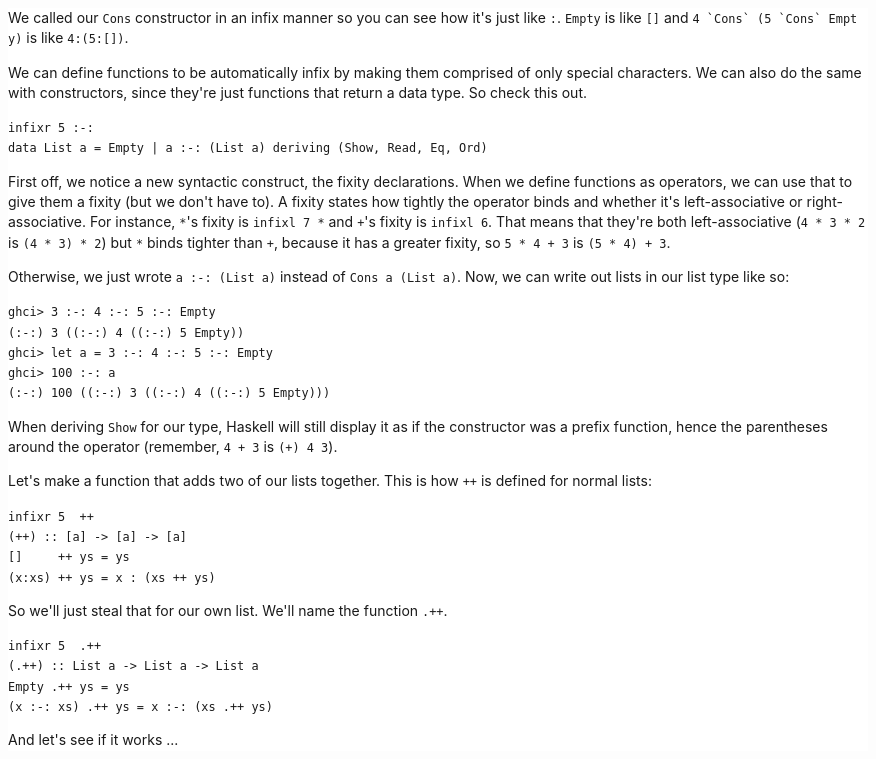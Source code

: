 We called our `Cons` constructor in an infix manner so you can see how
it's just like `:`. `Empty` is like `[]` and ``4 `Cons` (5 `Cons` Empty)`` is
like `4:(5:[])`.

We can define functions to be automatically infix by making them
comprised of only special characters. We can also do the same with
constructors, since they're just functions that return a data type. So
check this out.

~~~~ {.haskell:hs name="code"}
infixr 5 :-:
data List a = Empty | a :-: (List a) deriving (Show, Read, Eq, Ord)
~~~~

First off, we notice a new syntactic construct, the fixity declarations.
When we define functions as operators, we can use that to give them a
fixity (but we don't have to). A fixity states how tightly the operator
binds and whether it's left-associative or right-associative. For
instance, `*`'s fixity is `infixl 7 *` and `+`'s fixity is `infixl 6`. That
means that they're both left-associative (`4 * 3 * 2` is `(4 * 3) * 2`)
but `*` binds tighter than `+`, because it has a greater fixity, so
`5 * 4 + 3` is `(5 * 4) + 3`.

Otherwise, we just wrote `a :-: (List a)` instead of `Cons a (List a)`. Now,
we can write out lists in our list type like so:

~~~~ {.haskell:hs name="code"}
ghci> 3 :-: 4 :-: 5 :-: Empty
(:-:) 3 ((:-:) 4 ((:-:) 5 Empty))
ghci> let a = 3 :-: 4 :-: 5 :-: Empty
ghci> 100 :-: a
(:-:) 100 ((:-:) 3 ((:-:) 4 ((:-:) 5 Empty)))
~~~~

When deriving `Show` for our type, Haskell will still display it as if the
constructor was a prefix function, hence the parentheses around the
operator (remember, `4 + 3` is `(+) 4 3`).

Let's make a function that adds two of our lists together. This is how
`++` is defined for normal lists:

~~~~ {.haskell:hs name="code"}
infixr 5  ++
(++) :: [a] -> [a] -> [a]
[]     ++ ys = ys
(x:xs) ++ ys = x : (xs ++ ys)
~~~~

So we'll just steal that for our own list. We'll name the function `.++`.

~~~~ {.haskell:hs name="code"}
infixr 5  .++
(.++) :: List a -> List a -> List a
Empty .++ ys = ys
(x :-: xs) .++ ys = x :-: (xs .++ ys)
~~~~

And let's see if it works ...
